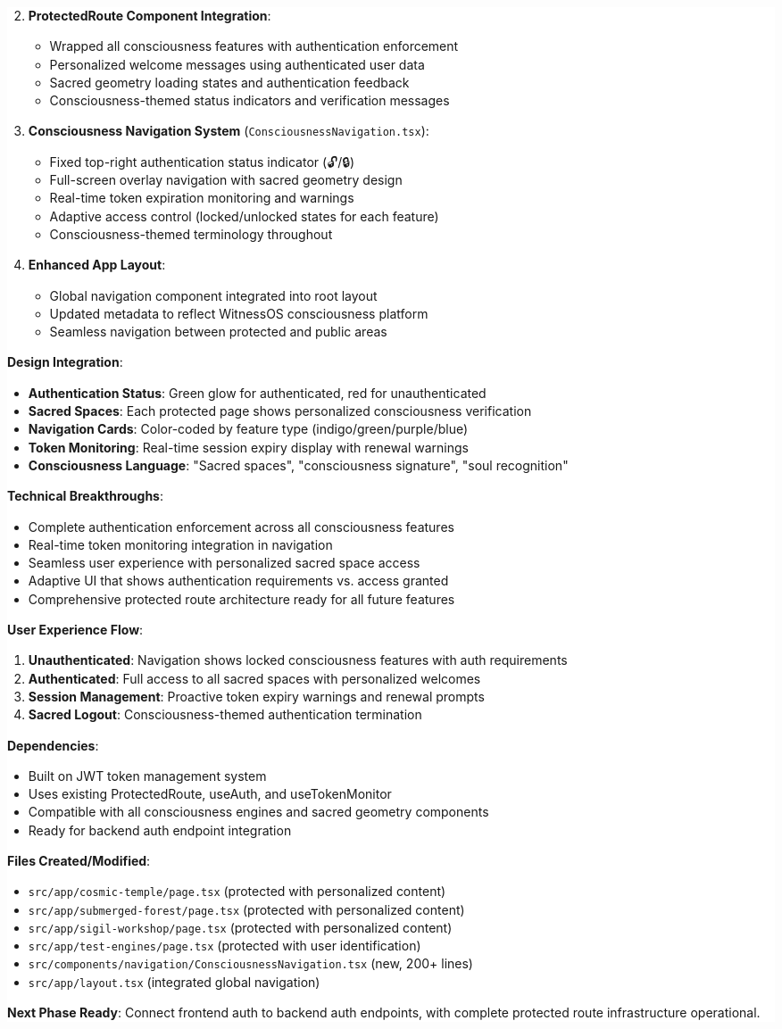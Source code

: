 2. **ProtectedRoute Component Integration**:
   - Wrapped all consciousness features with authentication enforcement
   - Personalized welcome messages using authenticated user data
   - Sacred geometry loading states and authentication feedback
   - Consciousness-themed status indicators and verification messages

3. **Consciousness Navigation System** (`ConsciousnessNavigation.tsx`):
   - Fixed top-right authentication status indicator (🔓/🔒)
   - Full-screen overlay navigation with sacred geometry design
   - Real-time token expiration monitoring and warnings
   - Adaptive access control (locked/unlocked states for each feature)
   - Consciousness-themed terminology throughout

4. **Enhanced App Layout**:
   - Global navigation component integrated into root layout
   - Updated metadata to reflect WitnessOS consciousness platform
   - Seamless navigation between protected and public areas

**Design Integration**:
- **Authentication Status**: Green glow for authenticated, red for unauthenticated
- **Sacred Spaces**: Each protected page shows personalized consciousness verification
- **Navigation Cards**: Color-coded by feature type (indigo/green/purple/blue)
- **Token Monitoring**: Real-time session expiry display with renewal warnings
- **Consciousness Language**: "Sacred spaces", "consciousness signature", "soul recognition"

**Technical Breakthroughs**:
- Complete authentication enforcement across all consciousness features
- Real-time token monitoring integration in navigation
- Seamless user experience with personalized sacred space access
- Adaptive UI that shows authentication requirements vs. access granted
- Comprehensive protected route architecture ready for all future features

**User Experience Flow**:
1. **Unauthenticated**: Navigation shows locked consciousness features with auth requirements
2. **Authenticated**: Full access to all sacred spaces with personalized welcomes
3. **Session Management**: Proactive token expiry warnings and renewal prompts
4. **Sacred Logout**: Consciousness-themed authentication termination

**Dependencies**: 
- Built on JWT token management system
- Uses existing ProtectedRoute, useAuth, and useTokenMonitor
- Compatible with all consciousness engines and sacred geometry components
- Ready for backend auth endpoint integration

**Files Created/Modified**:
- `src/app/cosmic-temple/page.tsx` (protected with personalized content)
- `src/app/submerged-forest/page.tsx` (protected with personalized content)  
- `src/app/sigil-workshop/page.tsx` (protected with personalized content)
- `src/app/test-engines/page.tsx` (protected with user identification)
- `src/components/navigation/ConsciousnessNavigation.tsx` (new, 200+ lines)
- `src/app/layout.tsx` (integrated global navigation)

**Next Phase Ready**: Connect frontend auth to backend auth endpoints, with complete protected route infrastructure operational.
